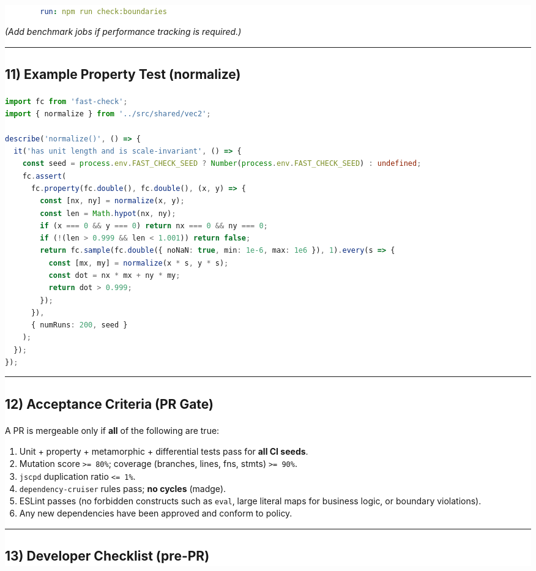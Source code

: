 ```yaml
        run: npm run check:boundaries
```

*(Add benchmark jobs if performance tracking is required.)*

---

## 11) Example Property Test (normalize)

```ts
import fc from 'fast-check';
import { normalize } from '../src/shared/vec2';

describe('normalize()', () => {
  it('has unit length and is scale-invariant', () => {
    const seed = process.env.FAST_CHECK_SEED ? Number(process.env.FAST_CHECK_SEED) : undefined;
    fc.assert(
      fc.property(fc.double(), fc.double(), (x, y) => {
        const [nx, ny] = normalize(x, y);
        const len = Math.hypot(nx, ny);
        if (x === 0 && y === 0) return nx === 0 && ny === 0;
        if (!(len > 0.999 && len < 1.001)) return false;
        return fc.sample(fc.double({ noNaN: true, min: 1e-6, max: 1e6 }), 1).every(s => {
          const [mx, my] = normalize(x * s, y * s);
          const dot = nx * mx + ny * my;
          return dot > 0.999;
        });
      }),
      { numRuns: 200, seed }
    );
  });
});
```

---

## 12) Acceptance Criteria (PR Gate)

A PR is mergeable only if **all** of the following are true:

1. Unit + property + metamorphic + differential tests pass for **all CI seeds**.
2. Mutation score `>= 80%`; coverage (branches, lines, fns, stmts) `>= 90%`.
3. `jscpd` duplication ratio `<= 1%`.
4. `dependency-cruiser` rules pass; **no cycles** (madge).
5. ESLint passes (no forbidden constructs such as `eval`, large literal maps for business logic, or boundary violations).
6. Any new dependencies have been approved and conform to policy.

---

## 13) Developer Checklist (pre-PR)
